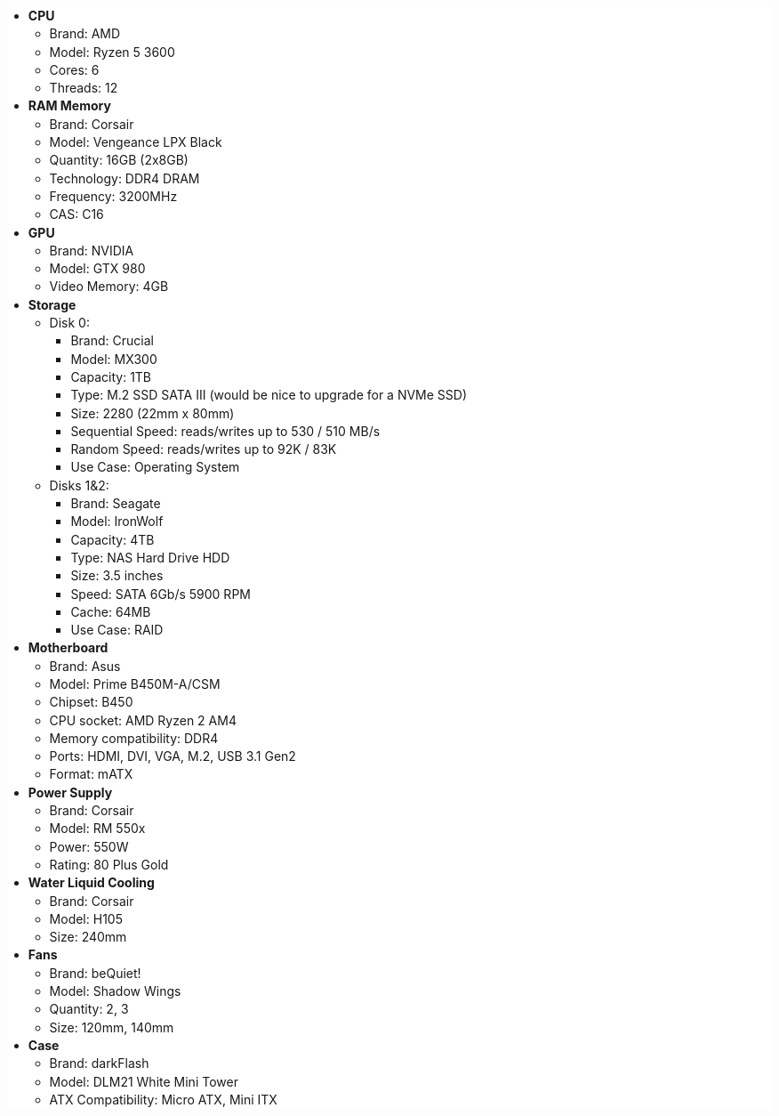 - **CPU**
  - Brand: AMD
  - Model: Ryzen 5 3600
  - Cores: 6
  - Threads: 12
- **RAM Memory**
  - Brand: Corsair
  - Model: Vengeance LPX Black
  - Quantity: 16GB (2x8GB)
  - Technology: DDR4 DRAM
  - Frequency: 3200MHz
  - CAS: C16
- **GPU**
  - Brand: NVIDIA
  - Model: GTX 980
  - Video Memory: 4GB
- **Storage**
  - Disk 0:
    - Brand: Crucial
    - Model: MX300
    - Capacity: 1TB
    - Type: M.2 SSD SATA III (would be nice to upgrade for a NVMe SSD)
    - Size: 2280 (22mm x 80mm)
    - Sequential Speed: reads/writes up to 530 / 510 MB/s
    - Random Speed: reads/writes up to 92K / 83K
    - Use Case: Operating System
  - Disks 1&2:
    - Brand: Seagate
    - Model: IronWolf
    - Capacity: 4TB
    - Type: NAS Hard Drive HDD
    - Size: 3.5 inches
    - Speed: SATA 6Gb/s 5900 RPM
    - Cache: 64MB
    - Use Case: RAID
- **Motherboard**
  - Brand: Asus
  - Model: Prime B450M-A/CSM
  - Chipset: B450
  - CPU socket: AMD Ryzen 2 AM4
  - Memory compatibility: DDR4
  - Ports: HDMI, DVI, VGA, M.2, USB 3.1 Gen2
  - Format: mATX
- **Power Supply**
  - Brand: Corsair
  - Model: RM 550x
  - Power: 550W
  - Rating: 80 Plus Gold
- **Water Liquid Cooling**
  - Brand: Corsair
  - Model: H105
  - Size: 240mm
- **Fans**
  - Brand: beQuiet!
  - Model: Shadow Wings
  - Quantity: 2, 3
  - Size: 120mm, 140mm
- **Case**
  - Brand: darkFlash
  - Model: DLM21 White Mini Tower
  - ATX Compatibility: Micro ATX, Mini ITX
